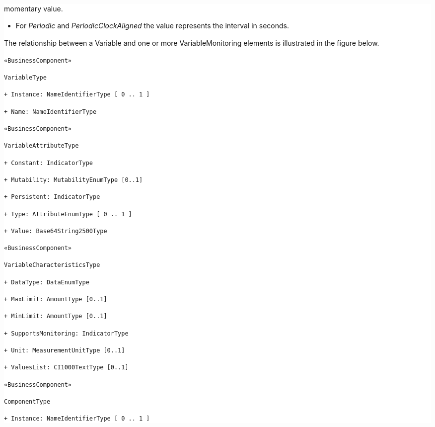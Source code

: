momentary value.

- For _Periodic_ and _PeriodicClockAligned_ the value represents the interval in seconds.

The relationship between a Variable and one or more VariableMonitoring elements is illustrated in the figure below.


```
«BusinessComponent»
```
```
VariableType
```
```
+ Instance: NameIdentifierType [ 0 .. 1 ]
```
```
+ Name: NameIdentifierType
```
```
«BusinessComponent»
```
```
VariableAttributeType
```
```
+ Constant: IndicatorType
```
```
+ Mutability: MutabilityEnumType [0..1]
```
```
+ Persistent: IndicatorType
```
```
+ Type: AttributeEnumType [ 0 .. 1 ]
```
```
+ Value: Base64String2500Type
```
```
«BusinessComponent»
```
```
VariableCharacteristicsType
```
```
+ DataType: DataEnumType
```
```
+ MaxLimit: AmountType [0..1]
```
```
+ MinLimit: AmountType [0..1]
```
```
+ SupportsMonitoring: IndicatorType
```
```
+ Unit: MeasurementUnitType [0..1]
```
```
+ ValuesList: CI1000TextType [0..1]
```
```
«BusinessComponent»
```
```
ComponentType
```
```
+ Instance: NameIdentifierType [ 0 .. 1 ]
```